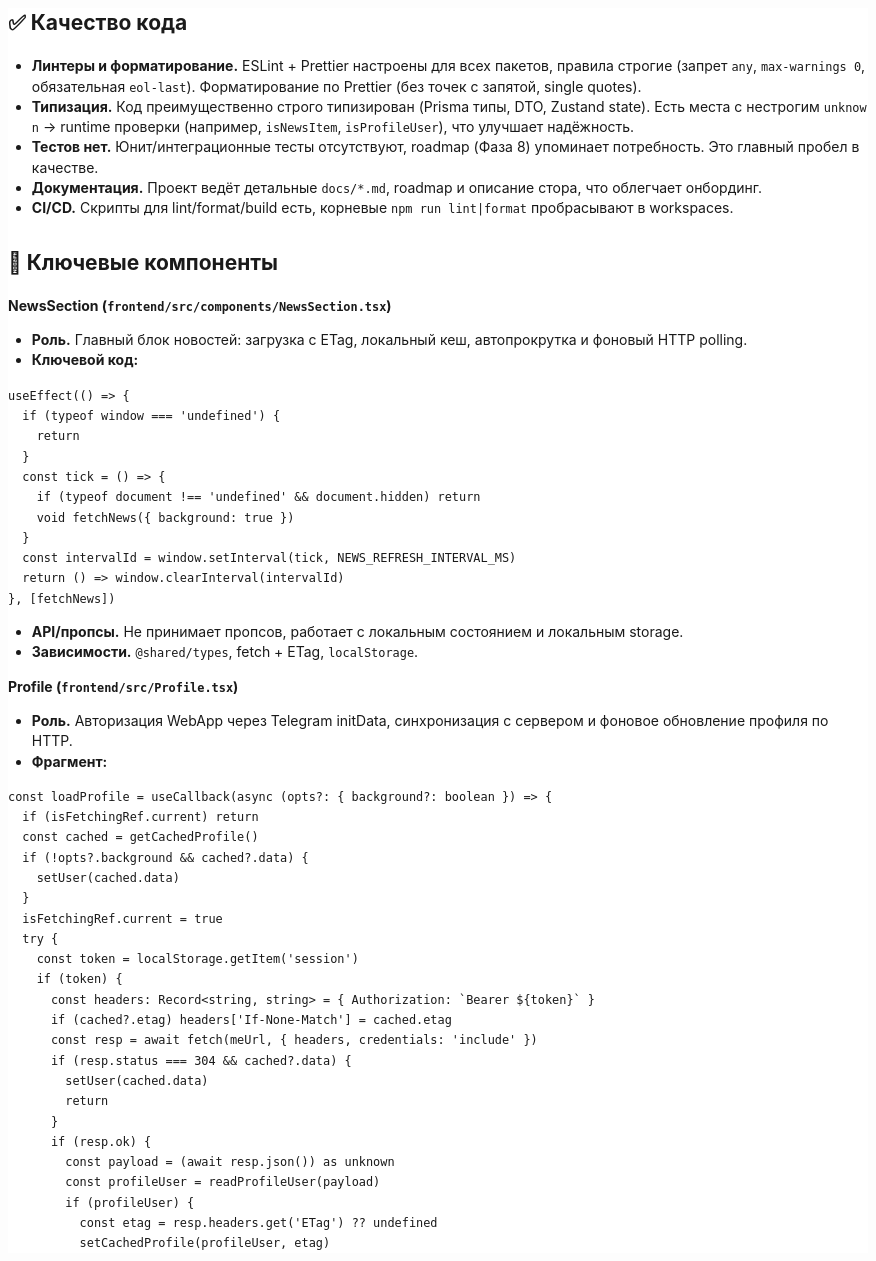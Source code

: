 ## ✅ Качество кода
- **Линтеры и форматирование.** ESLint + Prettier настроены для всех пакетов, правила строгие (запрет `any`, `max-warnings 0`, обязательная `eol-last`). Форматирование по Prettier (без точек с запятой, single quotes).
- **Типизация.** Код преимущественно строго типизирован (Prisma типы, DTO, Zustand state). Есть места с нестрогим `unknown` → runtime проверки (например, `isNewsItem`, `isProfileUser`), что улучшает надёжность.
- **Тестов нет.** Юнит/интеграционные тесты отсутствуют, roadmap (Фаза 8) упоминает потребность. Это главный пробел в качестве.
- **Документация.** Проект ведёт детальные `docs/*.md`, roadmap и описание стора, что облегчает онбординг.
- **CI/CD.** Скрипты для lint/format/build есть, корневые `npm run lint|format` пробрасывают в workspaces.

## 🔧 Ключевые компоненты
**NewsSection (`frontend/src/components/NewsSection.tsx`)**
- **Роль.** Главный блок новостей: загрузка с ETag, локальный кеш, автопрокрутка и фоновый HTTP polling.
- **Ключевой код:**
```tsx
useEffect(() => {
  if (typeof window === 'undefined') {
    return
  }
  const tick = () => {
    if (typeof document !== 'undefined' && document.hidden) return
    void fetchNews({ background: true })
  }
  const intervalId = window.setInterval(tick, NEWS_REFRESH_INTERVAL_MS)
  return () => window.clearInterval(intervalId)
}, [fetchNews])
```
- **API/пропсы.** Не принимает пропсов, работает с локальным состоянием и локальным storage.
- **Зависимости.** `@shared/types`, fetch + ETag, `localStorage`.

**Profile (`frontend/src/Profile.tsx`)**
- **Роль.** Авторизация WebApp через Telegram initData, синхронизация с сервером и фоновое обновление профиля по HTTP.
- **Фрагмент:**
```tsx
const loadProfile = useCallback(async (opts?: { background?: boolean }) => {
  if (isFetchingRef.current) return
  const cached = getCachedProfile()
  if (!opts?.background && cached?.data) {
    setUser(cached.data)
  }
  isFetchingRef.current = true
  try {
    const token = localStorage.getItem('session')
    if (token) {
      const headers: Record<string, string> = { Authorization: `Bearer ${token}` }
      if (cached?.etag) headers['If-None-Match'] = cached.etag
      const resp = await fetch(meUrl, { headers, credentials: 'include' })
      if (resp.status === 304 && cached?.data) {
        setUser(cached.data)
        return
      }
      if (resp.ok) {
        const payload = (await resp.json()) as unknown
        const profileUser = readProfileUser(payload)
        if (profileUser) {
          const etag = resp.headers.get('ETag') ?? undefined
          setCachedProfile(profileUser, etag)
```